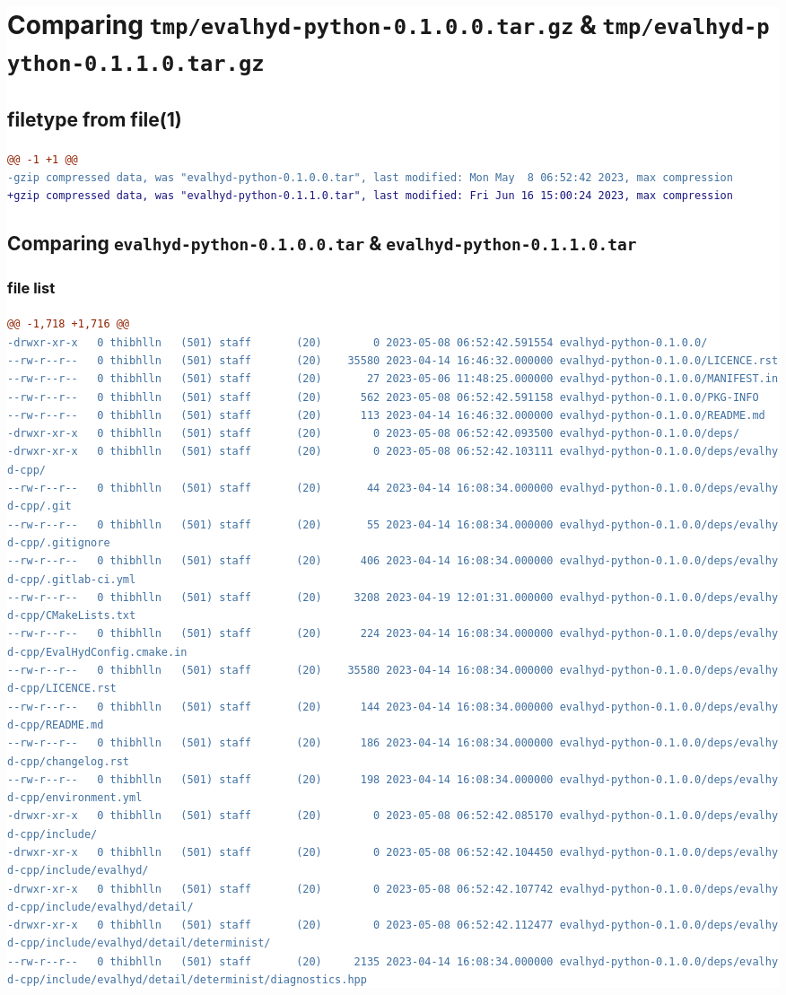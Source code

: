 # Comparing `tmp/evalhyd-python-0.1.0.0.tar.gz` & `tmp/evalhyd-python-0.1.1.0.tar.gz`

## filetype from file(1)

```diff
@@ -1 +1 @@
-gzip compressed data, was "evalhyd-python-0.1.0.0.tar", last modified: Mon May  8 06:52:42 2023, max compression
+gzip compressed data, was "evalhyd-python-0.1.1.0.tar", last modified: Fri Jun 16 15:00:24 2023, max compression
```

## Comparing `evalhyd-python-0.1.0.0.tar` & `evalhyd-python-0.1.1.0.tar`

### file list

```diff
@@ -1,718 +1,716 @@
-drwxr-xr-x   0 thibhlln   (501) staff       (20)        0 2023-05-08 06:52:42.591554 evalhyd-python-0.1.0.0/
--rw-r--r--   0 thibhlln   (501) staff       (20)    35580 2023-04-14 16:46:32.000000 evalhyd-python-0.1.0.0/LICENCE.rst
--rw-r--r--   0 thibhlln   (501) staff       (20)       27 2023-05-06 11:48:25.000000 evalhyd-python-0.1.0.0/MANIFEST.in
--rw-r--r--   0 thibhlln   (501) staff       (20)      562 2023-05-08 06:52:42.591158 evalhyd-python-0.1.0.0/PKG-INFO
--rw-r--r--   0 thibhlln   (501) staff       (20)      113 2023-04-14 16:46:32.000000 evalhyd-python-0.1.0.0/README.md
-drwxr-xr-x   0 thibhlln   (501) staff       (20)        0 2023-05-08 06:52:42.093500 evalhyd-python-0.1.0.0/deps/
-drwxr-xr-x   0 thibhlln   (501) staff       (20)        0 2023-05-08 06:52:42.103111 evalhyd-python-0.1.0.0/deps/evalhyd-cpp/
--rw-r--r--   0 thibhlln   (501) staff       (20)       44 2023-04-14 16:08:34.000000 evalhyd-python-0.1.0.0/deps/evalhyd-cpp/.git
--rw-r--r--   0 thibhlln   (501) staff       (20)       55 2023-04-14 16:08:34.000000 evalhyd-python-0.1.0.0/deps/evalhyd-cpp/.gitignore
--rw-r--r--   0 thibhlln   (501) staff       (20)      406 2023-04-14 16:08:34.000000 evalhyd-python-0.1.0.0/deps/evalhyd-cpp/.gitlab-ci.yml
--rw-r--r--   0 thibhlln   (501) staff       (20)     3208 2023-04-19 12:01:31.000000 evalhyd-python-0.1.0.0/deps/evalhyd-cpp/CMakeLists.txt
--rw-r--r--   0 thibhlln   (501) staff       (20)      224 2023-04-14 16:08:34.000000 evalhyd-python-0.1.0.0/deps/evalhyd-cpp/EvalHydConfig.cmake.in
--rw-r--r--   0 thibhlln   (501) staff       (20)    35580 2023-04-14 16:08:34.000000 evalhyd-python-0.1.0.0/deps/evalhyd-cpp/LICENCE.rst
--rw-r--r--   0 thibhlln   (501) staff       (20)      144 2023-04-14 16:08:34.000000 evalhyd-python-0.1.0.0/deps/evalhyd-cpp/README.md
--rw-r--r--   0 thibhlln   (501) staff       (20)      186 2023-04-14 16:08:34.000000 evalhyd-python-0.1.0.0/deps/evalhyd-cpp/changelog.rst
--rw-r--r--   0 thibhlln   (501) staff       (20)      198 2023-04-14 16:08:34.000000 evalhyd-python-0.1.0.0/deps/evalhyd-cpp/environment.yml
-drwxr-xr-x   0 thibhlln   (501) staff       (20)        0 2023-05-08 06:52:42.085170 evalhyd-python-0.1.0.0/deps/evalhyd-cpp/include/
-drwxr-xr-x   0 thibhlln   (501) staff       (20)        0 2023-05-08 06:52:42.104450 evalhyd-python-0.1.0.0/deps/evalhyd-cpp/include/evalhyd/
-drwxr-xr-x   0 thibhlln   (501) staff       (20)        0 2023-05-08 06:52:42.107742 evalhyd-python-0.1.0.0/deps/evalhyd-cpp/include/evalhyd/detail/
-drwxr-xr-x   0 thibhlln   (501) staff       (20)        0 2023-05-08 06:52:42.112477 evalhyd-python-0.1.0.0/deps/evalhyd-cpp/include/evalhyd/detail/determinist/
--rw-r--r--   0 thibhlln   (501) staff       (20)     2135 2023-04-14 16:08:34.000000 evalhyd-python-0.1.0.0/deps/evalhyd-cpp/include/evalhyd/detail/determinist/diagnostics.hpp
```
